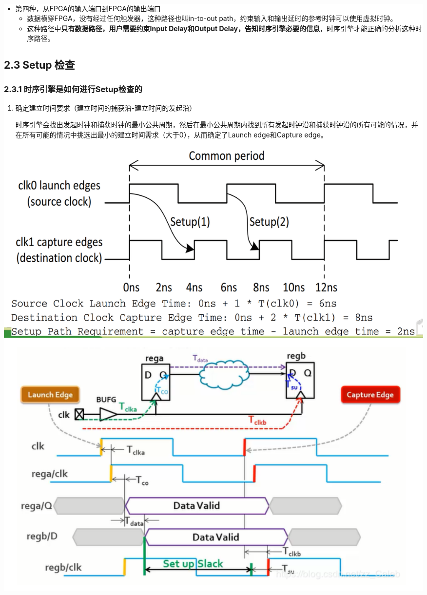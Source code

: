 - 第四种，从FPGA的输入端口到FPGA的输出端口
  - 数据横穿FPGA，没有经过任何触发器，这种路径也叫in-to-out path，约束输入和输出延时的参考时钟可以使用虚拟时钟。
  - 这种路径中**只有数据路径，用户需要约束Input Delay和Output Delay，告知时序引擎必要的信息**，时序引擎才能正确的分析这种时序路径。

## 2.3 Setup 检查

### 2.3.1 时序引擎是如何进行Setup检查的

1. 确定建立时间要求（建立时间的捕获沿-建立时间的发起沿）

   时序引擎会找出发起时钟和捕获时钟的最小公共周期，然后在最小公共周期内找到所有发起时钟沿和捕获时钟沿的所有可能的情况，并在所有可能的情况中挑选出最小的建立时间需求（大于0），从而确定了Launch edge和Capture edge。

![image-20220713121824410](./MD_IMG/时序分析与时序约束.assets/image-20220713121824410.png)

![image-20220713125418327](./MD_IMG/时序分析与时序约束.assets/image-20220713125418327.png)
